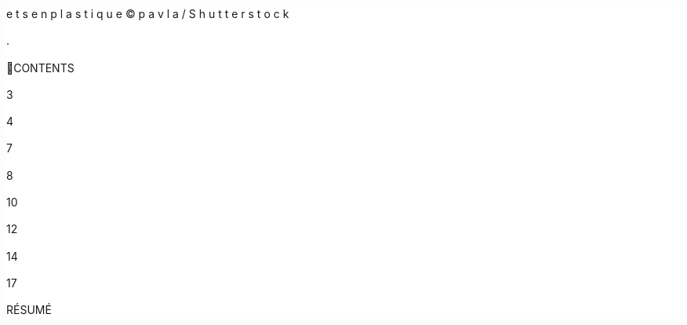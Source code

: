 e
t
s
e
n
p
l
a
s
t
i
q
u
e
©
p
a
v
l
a
/
S
h
u
t
t
e
r
s
t
o
c
k

.

CONTENTS

3

4

7

8

10

12

14

17

RÉSUMÉ
